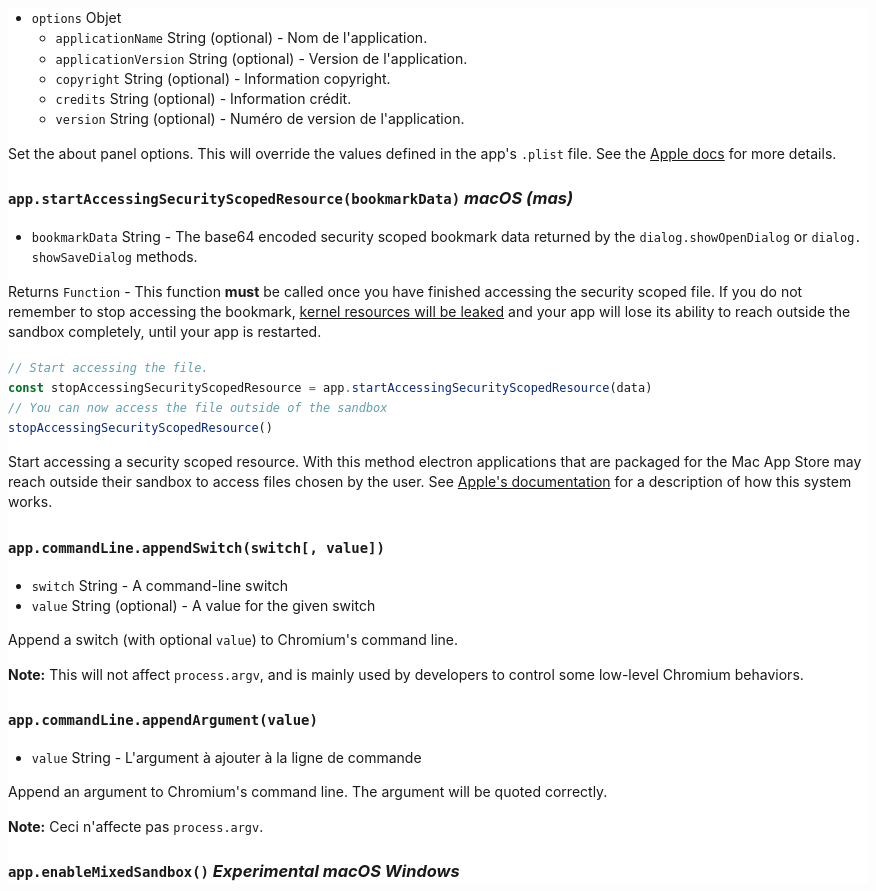 * `options` Objet 
  * `applicationName` String (optional) - Nom de l'application.
  * `applicationVersion` String (optional) - Version de l'application.
  * `copyright` String (optional) - Information copyright.
  * `credits` String (optional) - Information crédit.
  * `version` String (optional) - Numéro de version de l'application.

Set the about panel options. This will override the values defined in the app's `.plist` file. See the [Apple docs](https://developer.apple.com/reference/appkit/nsapplication/1428479-orderfrontstandardaboutpanelwith?language=objc) for more details.

### `app.startAccessingSecurityScopedResource(bookmarkData)` *macOS (mas)*

* `bookmarkData` String - The base64 encoded security scoped bookmark data returned by the `dialog.showOpenDialog` or `dialog.showSaveDialog` methods.

Returns `Function` - This function **must** be called once you have finished accessing the security scoped file. If you do not remember to stop accessing the bookmark, [kernel resources will be leaked](https://developer.apple.com/reference/foundation/nsurl/1417051-startaccessingsecurityscopedreso?language=objc) and your app will lose its ability to reach outside the sandbox completely, until your app is restarted.

```js
// Start accessing the file.
const stopAccessingSecurityScopedResource = app.startAccessingSecurityScopedResource(data)
// You can now access the file outside of the sandbox 
stopAccessingSecurityScopedResource()
```

Start accessing a security scoped resource. With this method electron applications that are packaged for the Mac App Store may reach outside their sandbox to access files chosen by the user. See [Apple's documentation](https://developer.apple.com/library/content/documentation/Security/Conceptual/AppSandboxDesignGuide/AppSandboxInDepth/AppSandboxInDepth.html#//apple_ref/doc/uid/TP40011183-CH3-SW16) for a description of how this system works.

### `app.commandLine.appendSwitch(switch[, value])`

* `switch` String - A command-line switch
* `value` String (optional) - A value for the given switch

Append a switch (with optional `value`) to Chromium's command line.

**Note:** This will not affect `process.argv`, and is mainly used by developers to control some low-level Chromium behaviors.

### `app.commandLine.appendArgument(value)`

* `value` String - L'argument à ajouter à la ligne de commande

Append an argument to Chromium's command line. The argument will be quoted correctly.

**Note:** Ceci n'affecte pas `process.argv`.

### `app.enableMixedSandbox()` *Experimental* *macOS* *Windows*
